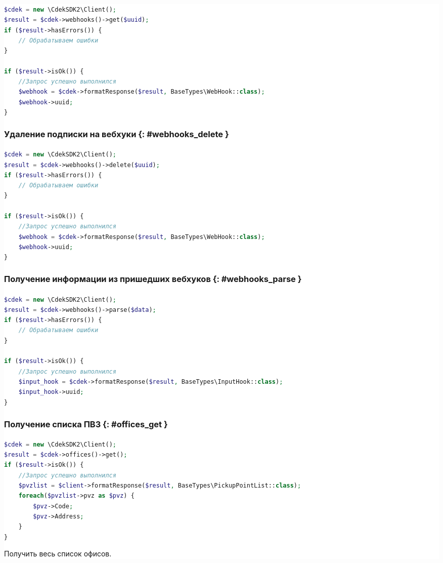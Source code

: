 ```php
$cdek = new \CdekSDK2\Client();
$result = $cdek->webhooks()->get($uuid);
if ($result->hasErrors()) {
    // Обрабатываем ошибки
}

if ($result->isOk()) {
    //Запрос успешно выполнился
    $webhook = $cdek->formatResponse($result, BaseTypes\WebHook::class);
    $webhook->uuid;
}
```


### Удаление подписки на вебхуки {: #webhooks_delete }

```php
$cdek = new \CdekSDK2\Client();
$result = $cdek->webhooks()->delete($uuid);
if ($result->hasErrors()) {
    // Обрабатываем ошибки
}

if ($result->isOk()) {
    //Запрос успешно выполнился
    $webhook = $cdek->formatResponse($result, BaseTypes\WebHook::class);
    $webhook->uuid;
}
```


### Получение информации из пришедших вебхуков {: #webhooks_parse }

```php
$cdek = new \CdekSDK2\Client();
$result = $cdek->webhooks()->parse($data);
if ($result->hasErrors()) {
    // Обрабатываем ошибки
}

if ($result->isOk()) {
    //Запрос успешно выполнился
    $input_hook = $cdek->formatResponse($result, BaseTypes\InputHook::class);
    $input_hook->uuid;
}
```


### Получение списка ПВЗ {: #offices_get }

```php
$cdek = new \CdekSDK2\Client();
$result = $cdek->offices()->get();
if ($result->isOk()) {
    //Запрос успешно выполнился
    $pvzlist = $client->formatResponse($result, BaseTypes\PickupPointList::class);
    foreach($pvzlist->pvz as $pvz) {
        $pvz->Code;
        $pvz->Address;
    }
}
```
Получить весь список офисов.
